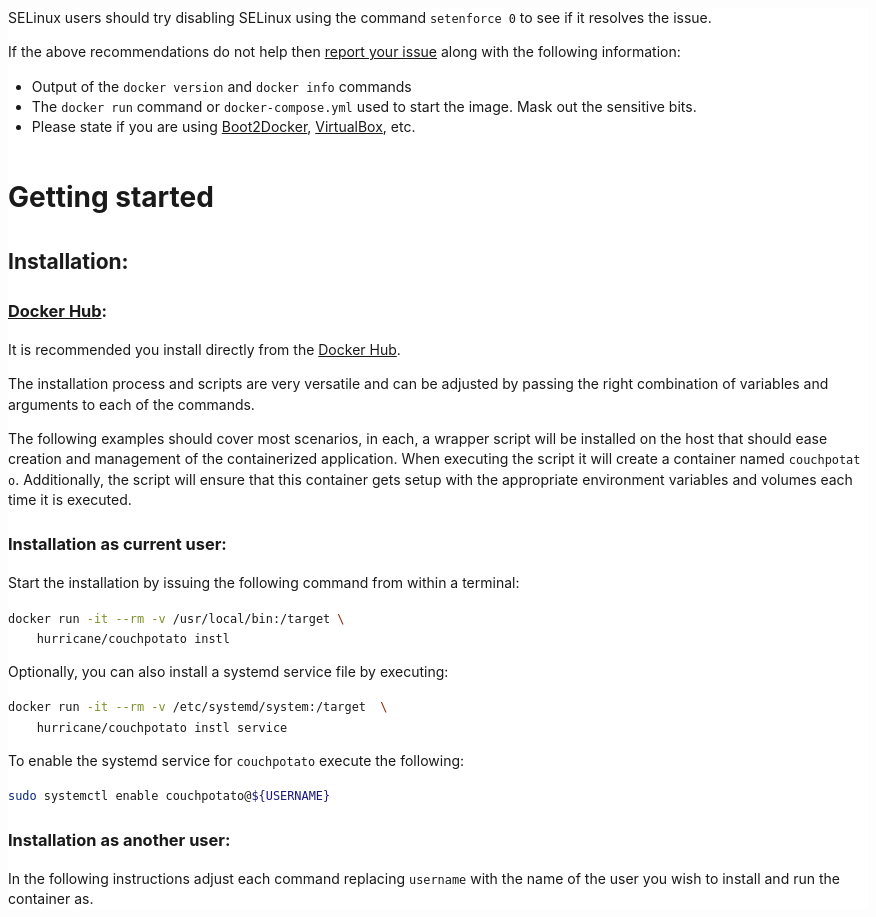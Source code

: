 SELinux users should try disabling SELinux using the command `setenforce 0` to see if it resolves the issue.

If the above recommendations do not help then [report your issue](../../issues/new) along with the following information:

- Output of the `docker version` and `docker info` commands
- The `docker run` command or `docker-compose.yml` used to start the image. Mask out the sensitive bits.
- Please state if you are using [Boot2Docker](http://www.boot2docker.io), [VirtualBox](https://www.virtualbox.org), etc.


# Getting started

## Installation:

### [Docker Hub](https://hub.docker.com/r/hurricane/couchpotato/):
It is recommended you install directly from the [Docker Hub](https://hub.docker.com/r/hurricane/couchpotato/).

The installation process and scripts are very versatile and can be adjusted by
passing the right combination of variables and arguments to each of the
commands.

The following examples should cover most scenarios, in each, a wrapper script
will be installed on the host that should ease creation and management of the
containerized application. When executing the script it will create a container
named `couchpotato`. Additionally, the script will ensure that this container gets
setup with the appropriate environment variables and volumes each time it is
executed.

### Installation as current user:
Start the installation by issuing the following command from within a terminal:
```sh
docker run -it --rm -v /usr/local/bin:/target \
    hurricane/couchpotato instl
```

Optionally, you can also install a systemd service file by executing:
```sh
docker run -it --rm -v /etc/systemd/system:/target  \
    hurricane/couchpotato instl service
```

To enable the systemd service for `couchpotato` execute the following:
```sh
sudo systemctl enable couchpotato@${USERNAME}
```

### Installation as another user:
In the following instructions adjust each command replacing `username` with the
name of the user you wish to install and run the container as.
